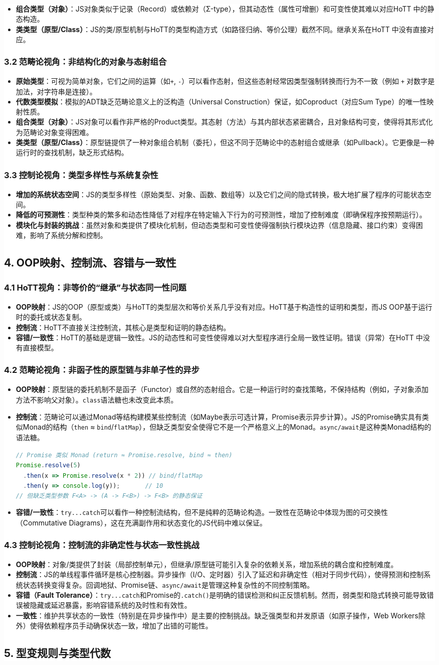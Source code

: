 - **组合类型（对象）**：JS对象类似于记录（Record）或依赖对（Σ-type），但其动态性（属性可增删）和可变性使其难以对应HoTT 中的静态构造。
- **类类型（原型/Class）**：JS的类/原型机制与HoTT的类型构造方式（如路径归纳、等价公理）截然不同。继承关系在HoTT 中没有直接对应。

### 3.2 范畴论视角：非结构化的对象与态射组合

- **原始类型**：可视为简单对象，它们之间的运算（如`+`, `-`）可以看作态射，但这些态射经常因类型强制转换而行为不一致（例如 `+` 对数字是加法，对字符串是连接）。
- **代数类型模拟**：模拟的ADT缺乏范畴论意义上的泛构造（Universal Construction）保证，如Coproduct（对应Sum Type）的唯一性映射性质。
- **组合类型（对象）**：JS对象可以看作非严格的Product类型。其态射（方法）与其内部状态紧密耦合，且对象结构可变，使得将其形式化为范畴论对象变得困难。
- **类类型（原型/Class）**：原型链提供了一种对象组合机制（委托），但这不同于范畴论中的态射组合或继承（如Pullback）。它更像是一种运行时的查找机制，缺乏形式结构。

### 3.3 控制论视角：类型多样性与系统复杂性

- **增加的系统状态空间**：JS的类型多样性（原始类型、对象、函数、数组等）以及它们之间的隐式转换，极大地扩展了程序的可能状态空间。
- **降低的可预测性**：类型种类的繁多和动态性降低了对程序在特定输入下行为的可预测性，增加了控制难度（即确保程序按预期运行）。
- **模块化与封装的挑战**：虽然对象和类提供了模块化机制，但动态类型和可变性使得强制执行模块边界（信息隐藏、接口约束）变得困难，影响了系统分解和控制。

## 4. OOP映射、控制流、容错与一致性

### 4.1 HoTT视角：非等价的“继承”与状态同一性问题

- **OOP映射**：JS的OOP（原型或类）与HoTT的类型层次和等价关系几乎没有对应。HoTT基于构造性的证明和类型，而JS OOP基于运行时的委托或状态复制。
- **控制流**：HoTT不直接关注控制流，其核心是类型和证明的静态结构。
- **容错/一致性**：HoTT的基础是逻辑一致性。JS的动态性和可变性使得难以对大型程序进行全局一致性证明。错误（异常）在HoTT 中没有直接模型。

### 4.2 范畴论视角：非函子性的原型链与非单子性的异步

- **OOP映射**：原型链的委托机制不是函子（Functor）或自然的态射组合。它是一种运行时的查找策略，不保持结构（例如，子对象添加方法不影响父对象）。`class`语法糖也未改变此本质。
- **控制流**：范畴论可以通过Monad等结构建模某些控制流（如Maybe表示可选计算，Promise表示异步计算）。JS的Promise确实具有类似Monad的结构（`then` ≈ `bind`/`flatMap`），但缺乏类型安全使得它不是一个严格意义上的Monad。`async/await`是这种类Monad结构的语法糖。

    ```javascript
    // Promise 类似 Monad (return ≈ Promise.resolve, bind ≈ then)
    Promise.resolve(5)
      .then(x => Promise.resolve(x * 2)) // bind/flatMap
      .then(y => console.log(y));       // 10
    // 但缺乏类型参数 F<A> -> (A -> F<B>) -> F<B> 的静态保证
    ```

- **容错/一致性**：`try...catch`可以看作一种控制流结构，但不是纯粹的范畴论构造。一致性在范畴论中体现为图的可交换性（Commutative Diagrams），这在充满副作用和状态变化的JS代码中难以保证。

### 4.3 控制论视角：控制流的非确定性与状态一致性挑战

- **OOP映射**：对象/类提供了封装（局部控制单元），但继承/原型链可能引入复杂的依赖关系，增加系统的耦合度和控制难度。
- **控制流**：JS的单线程事件循环是核心控制器。异步操作（I/O、定时器）引入了延迟和非确定性（相对于同步代码），使得预测和控制系统状态转换变得复杂。回调地狱、Promise链、`async/await`是管理这种复杂性的不同控制策略。
- **容错（Fault Tolerance）**：`try...catch`和Promise的`.catch()`是明确的错误检测和纠正反馈机制。然而，弱类型和隐式转换可能导致错误被隐藏或延迟暴露，影响容错系统的及时性和有效性。
- **一致性**：维护共享状态的一致性（特别是在异步操作中）是主要的控制挑战。缺乏强类型和并发原语（如原子操作，Web Workers除外）使得依赖程序员手动确保状态一致，增加了出错的可能性。

## 5. 型变规则与类型代数
